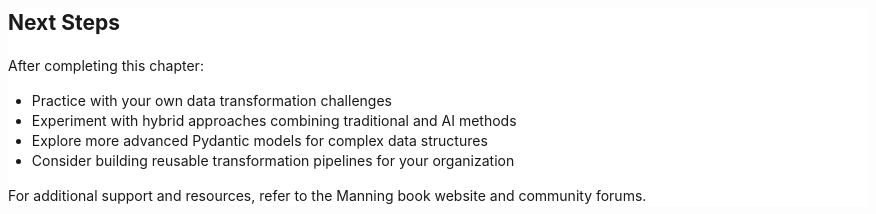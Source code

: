 ## Next Steps

After completing this chapter:
- Practice with your own data transformation challenges
- Experiment with hybrid approaches combining traditional and AI methods
- Explore more advanced Pydantic models for complex data structures
- Consider building reusable transformation pipelines for your organization

For additional support and resources, refer to the Manning book website and community forums. 